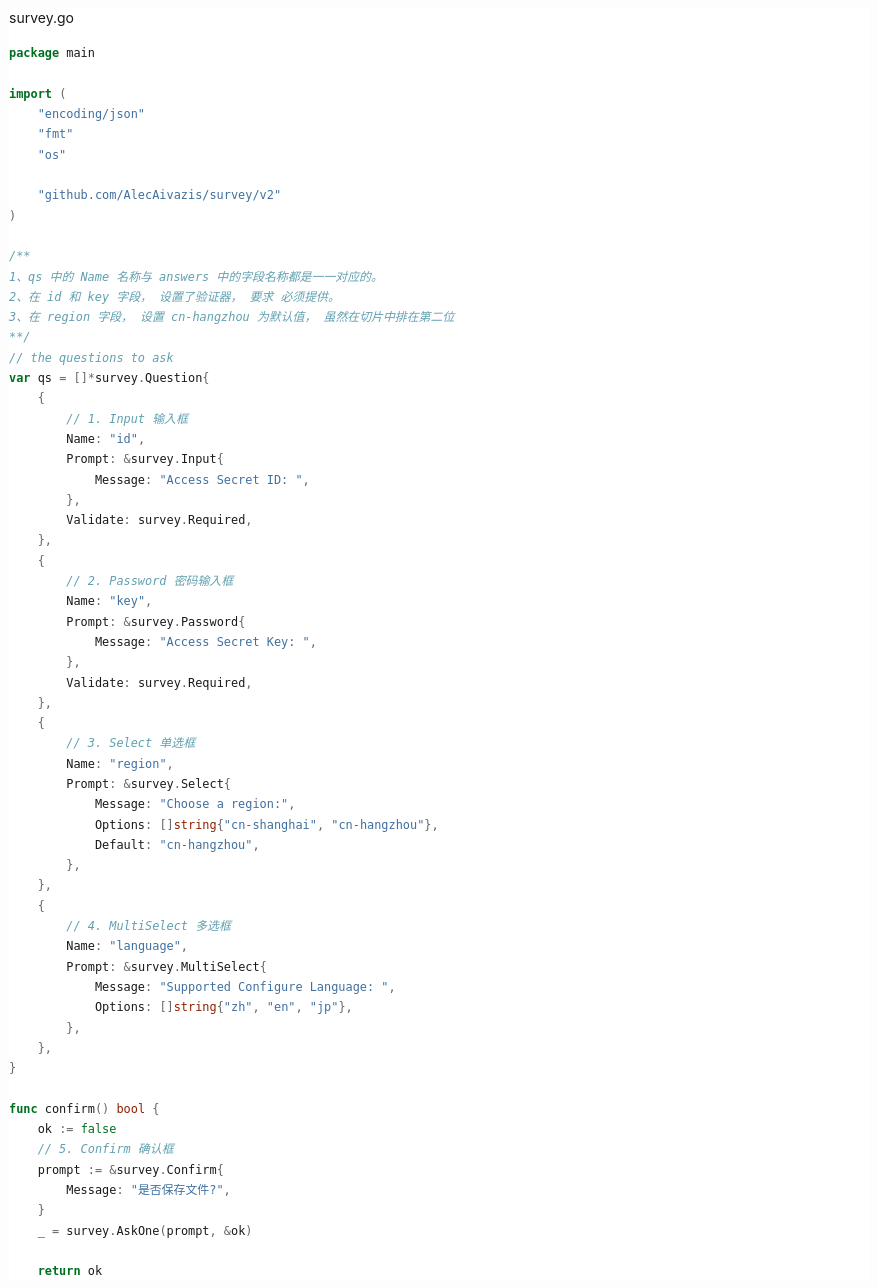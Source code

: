 survey.go

```go
package main

import (
	"encoding/json"
	"fmt"
	"os"

	"github.com/AlecAivazis/survey/v2"
)

/**
1、qs 中的 Name 名称与 answers 中的字段名称都是一一对应的。
2、在 id 和 key 字段， 设置了验证器， 要求 必须提供。
3、在 region 字段， 设置 cn-hangzhou 为默认值， 虽然在切片中排在第二位
**/
// the questions to ask
var qs = []*survey.Question{
	{
		// 1. Input 输入框
		Name: "id",
		Prompt: &survey.Input{
			Message: "Access Secret ID: ",
		},
		Validate: survey.Required,
	},
	{
		// 2. Password 密码输入框
		Name: "key",
		Prompt: &survey.Password{
			Message: "Access Secret Key: ",
		},
		Validate: survey.Required,
	},
	{
		// 3. Select 单选框
		Name: "region",
		Prompt: &survey.Select{
			Message: "Choose a region:",
			Options: []string{"cn-shanghai", "cn-hangzhou"},
			Default: "cn-hangzhou",
		},
	},
	{
		// 4. MultiSelect 多选框
		Name: "language",
		Prompt: &survey.MultiSelect{
			Message: "Supported Configure Language: ",
			Options: []string{"zh", "en", "jp"},
		},
	},
}

func confirm() bool {
	ok := false
	// 5. Confirm 确认框
	prompt := &survey.Confirm{
		Message: "是否保存文件?",
	}
	_ = survey.AskOne(prompt, &ok)

	return ok
```